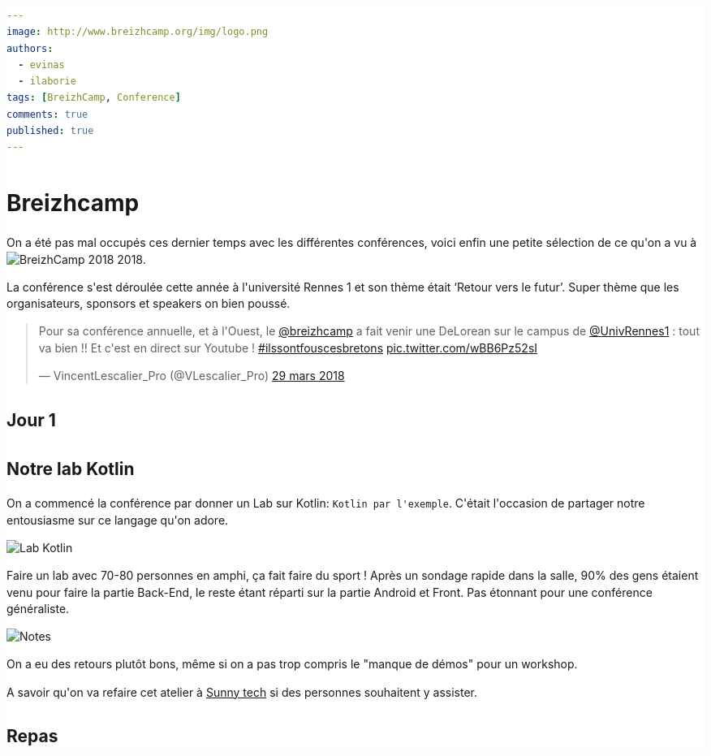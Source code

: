 ```yaml
---
image: http://www.breizhcamp.org/img/logo.png
authors:
  - evinas
  - ilaborie
tags: [BreizhCamp, Conference]
comments: true
published: true
---
```


Breizhcamp
===

On a été pas mal occupés ces dernier temps avec les différentes conférences, voici enfin une petite sélection de ce qu'on a vu à ![BreizhCamp 2018](http://www.breizhcamp.org/img/logo.png) 2018.


La conférence s'est déroulée cette année à l'université Rennes 1 et son thème était ‘Retour vers le futur’. Super thème que les organisateurs, sponsors et speakers on bien poussé.

<blockquote class="twitter-tweet" data-lang="fr"><p lang="fr" dir="ltr">Pour sa conférence annuelle, et à l&#39;Ouest, le <a href="https://twitter.com/breizhcamp?ref_src=twsrc%5Etfw">@breizhcamp</a> a fait venir une DeLorean sur le campus de <a href="https://twitter.com/UnivRennes1?ref_src=twsrc%5Etfw">@UnivRennes1</a> : tout va bien !! Et c&#39;est en direct sur Youtube ! <a href="https://twitter.com/hashtag/ilssontfouscesbretons?src=hash&amp;ref_src=twsrc%5Etfw">#ilssontfouscesbretons</a> <a href="https://t.co/wBB6Pz52sI">pic.twitter.com/wBB6Pz52sI</a></p>&mdash; VincentLescalier_Pro (@VLescalier_Pro) <a href="https://twitter.com/VLescalier_Pro/status/979275891032449025?ref_src=twsrc%5Etfw">29 mars 2018</a></blockquote>
<script async src="https://platform.twitter.com/widgets.js" charset="utf-8"></script>

## Jour 1

Notre lab Kotlin
---

On a commencé la conférence par donner un Lab sur Kotlin: `Kotlin par l'exemple`. C'était l'occasion de partager notre entousiasme sur ce langage qu'on adore. 

![Lab Kotlin](https://lh3.googleusercontent.com/czHolxUoyHZU53tEvewaRN4IVeWhpIMoKJoefyAU9oqGP-NvhJKG_DnONyE8x8Yf0M-jLp4FxVvfILiZMPrRSbmuiFhkr7aw0UpwTe--dcPuvJm82FDj9hzl2wK0Lb5I6UDwr4jfdliQa1UG7ThCdMz1v7D9Plsd3HBLpOKDLHIA7y0RQ-ZodQa7kPsL9OhNkicBNK69zai5R3dLAJQ1gjUSmuM7cQVC-uZW90rOVEHZtGEtFEqQYfLTlxYJfMuSM4lqrjJgKfT_NK7v9mjMloDuVIv-WBcjRh3BXDWHWFzZ6BC4coR4bfYgzA6sUMaW3rQrzvQFUJz29OdYHK45sJ9dmqBUQk0j2GMqU407hBeJU0YCxj2IJFNcJiOy7ncWm3W4DzgtE38C4kuTdC3L24aosoVui2zSolqNVl9HMyiwnCnMAGTKrNh5XmVBDi0az6brBzSBTikgKF21aes1h8jQGh1c96wU79Jn4VMoioYE8CmP7lHSnEfOlGunXigA6D0TzEWpqkLpZ5JT7dsVG6MisJ5LKohrspJ0PM1m9cqpapDs_JteSBhQ5A3OEOsTLRzRRVefDGXhtKIjvMNAGSDrSh5wbj_HpAvV301jc5COw3-I8Dnhj_LPbatDpskNQdDmHyq8GRtrXIkxdTHjDuU_dkK89XWFMA=w1207-h905-no)

Faire un lab avec 70-80 personnes en amphi, ça fait faire du sport !
Après un sondage rapide dans la salle, 90% des gens étaient venu pour faire la partie Back-End, le reste étant réparti sur la partie Android et Front. Pas étonnant pour une conférence généraliste. 

![Notes](https://lh3.googleusercontent.com/hFgnyQL1Q5qx3ItgW0lWcExC24NOA22_yPBcZByyYeQWHNsd3h1zIkTVPyfdvbc1wz6zWnZtCrbu8NycpPAYppimtDOEvZy5Ppvy0iV6JNSWZgbZ3Ktlp8h7S7_nOt1gQAcoX_cwTDTA04LnaoXDJkaGhl0BaNHxbczOLBybnNwqmKMUMWTXcDyc29OOe8xUvbL-sJTrjbf7abr87LbA7cFIoeKJf_D10Lztx4eKIp3wWoOjs7WiXP1TuMzvPE6idoAiFaFcLbEoLmZO_r90L0-5r56Lf-DvFdXMkvYjxh7Y4_MfmtbOUkJzyX4OWsNNFjChwi2CS2p6KqkPEUbfYxItOu0pGriHFN2CTD000j-SHbQzQiD8zTFrBp5ZpCp34y_k4YDTbObX4Sb00Qofl0noa185dscajQGg1fgmqu1l-CeHrdPvepZdIxSgHMOLND-Eu8A7lQcpPUWRItxhaVMiH8EWMcBREvkaaDl7BrwpKot1Vtq9ki19TnE5zTRKNXDotZeGTKfyITpeP1wqmaLH2KaIxgMtX6reLehfyM2jU2HgP8RH21vW7K_oJaZq6kxASfqxAy-l_G3N_zYO7MVPOV6qBVnLL6QPxc4xwZOC7mi_i8kzHzSS_inv_myzExaemcjl6uMN_Sey75OFUahgzQjHyMak=w1207-h905-no)

On a eu des retours plutôt bons, même si on a pas trop compris le "manque de démos" pour un workshop.

A savoir qu'on va refaire cet atelier à [Sunny tech](https://sunny-tech.io/schedule/day2?sessionId=3807) si des personnes souhaitent y assister.

Repas
---
